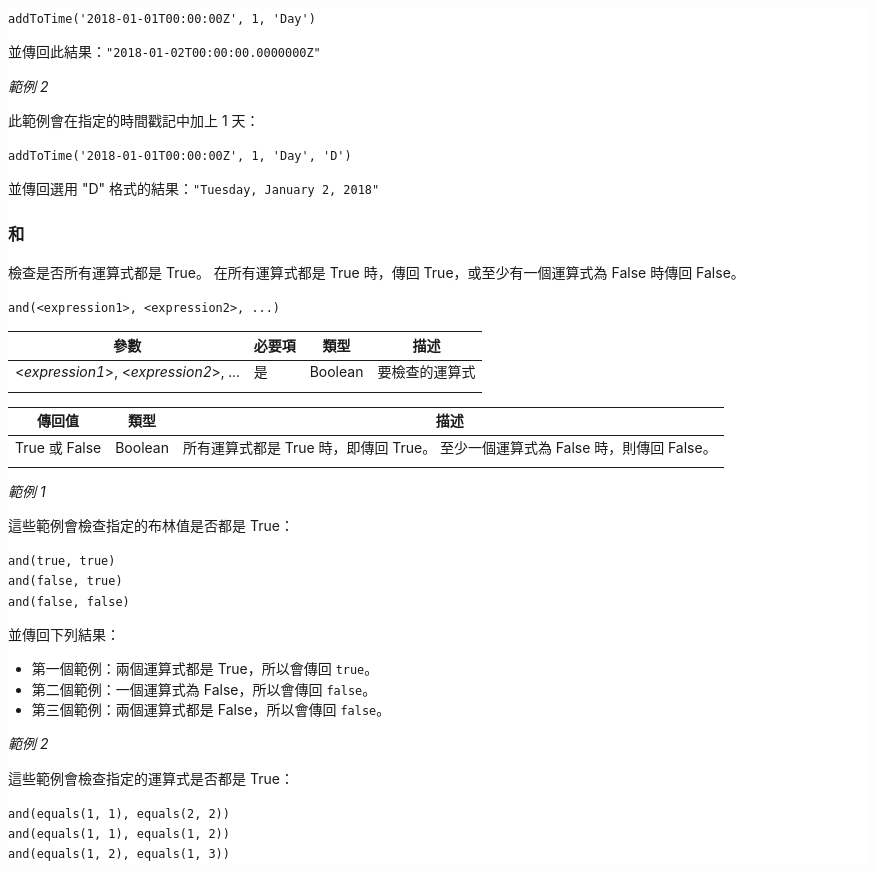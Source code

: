 ```
addToTime('2018-01-01T00:00:00Z', 1, 'Day')
```

並傳回此結果：`"2018-01-02T00:00:00.0000000Z"`

*範例 2*

此範例會在指定的時間戳記中加上 1 天：

```
addToTime('2018-01-01T00:00:00Z', 1, 'Day', 'D')
```

並傳回選用 "D" 格式的結果：`"Tuesday, January 2, 2018"`

<a name="and"></a>

### <a name="and"></a>和

檢查是否所有運算式都是 True。
在所有運算式都是 True 時，傳回 True，或至少有一個運算式為 False 時傳回 False。

```
and(<expression1>, <expression2>, ...)
```

| 參數 | 必要項 | 類型 | 描述 |
| --------- | -------- | ---- | ----------- |
| <*expression1*>, <*expression2*>, ... | 是 | Boolean | 要檢查的運算式 |
|||||

| 傳回值 | 類型 | 描述 |
| ------------ | -----| ----------- |
| True 或 False | Boolean | 所有運算式都是 True 時，即傳回 True。 至少一個運算式為 False 時，則傳回 False。 |
||||

*範例 1*

這些範例會檢查指定的布林值是否都是 True：

```
and(true, true)
and(false, true)
and(false, false)
```

並傳回下列結果：

* 第一個範例：兩個運算式都是 True，所以會傳回 `true`。
* 第二個範例：一個運算式為 False，所以會傳回 `false`。
* 第三個範例：兩個運算式都是 False，所以會傳回 `false`。

*範例 2*

這些範例會檢查指定的運算式是否都是 True：

```
and(equals(1, 1), equals(2, 2))
and(equals(1, 1), equals(1, 2))
and(equals(1, 2), equals(1, 3))
```
